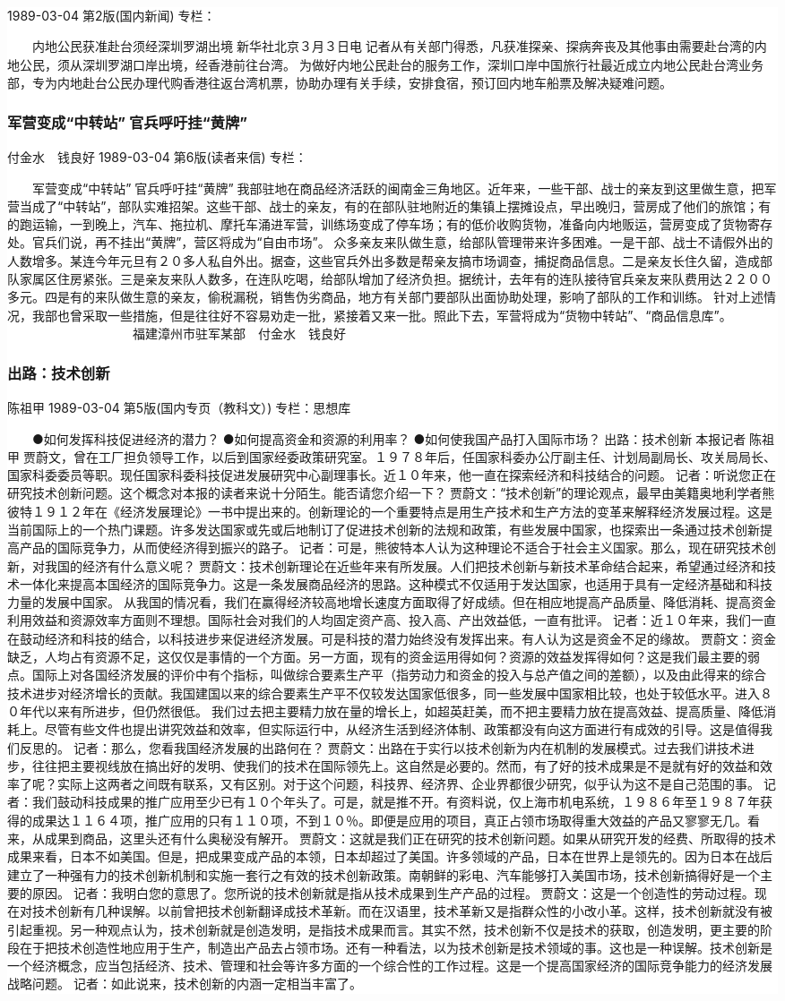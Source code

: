1989-03-04
第2版(国内新闻)
专栏：

　　内地公民获准赴台须经深圳罗湖出境
    新华社北京３月３日电  记者从有关部门得悉，凡获准探亲、探病奔丧及其他事由需要赴台湾的内地公民，须从深圳罗湖口岸出境，经香港前往台湾。
    为做好内地公民赴台的服务工作，深圳口岸中国旅行社最近成立内地公民赴台湾业务部，专为内地赴台公民办理代购香港往返台湾机票，协助办理有关手续，安排食宿，预订回内地车船票及解决疑难问题。


### 军营变成“中转站”  官兵呼吁挂“黄牌”
付金水　钱良好
1989-03-04
第6版(读者来信)
专栏：

　　军营变成“中转站”  官兵呼吁挂“黄牌”
    我部驻地在商品经济活跃的闽南金三角地区。近年来，一些干部、战士的亲友到这里做生意，把军营当成了“中转站”，部队实难招架。这些干部、战士的亲友，有的在部队驻地附近的集镇上摆摊设点，早出晚归，营房成了他们的旅馆；有的跑运输，一到晚上，汽车、拖拉机、摩托车涌进军营，训练场变成了停车场；有的低价收购货物，准备向内地贩运，营房变成了货物寄存处。官兵们说，再不挂出“黄牌”，营区将成为“自由市场”。
    众多亲友来队做生意，给部队管理带来许多困难。一是干部、战士不请假外出的人数增多。某连今年元旦有２０多人私自外出。据查，这些官兵外出多数是帮亲友搞市场调查，捕捉商品信息。二是亲友长住久留，造成部队家属区住房紧张。三是亲友来队人数多，在连队吃喝，给部队增加了经济负担。据统计，去年有的连队接待官兵亲友来队费用达２２００多元。四是有的来队做生意的亲友，偷税漏税，销售伪劣商品，地方有关部门要部队出面协助处理，影响了部队的工作和训练。
    针对上述情况，我部也曾采取一些措施，但是往往好不容易劝走一批，紧接着又来一批。照此下去，军营将成为“货物中转站”、“商品信息库”。
    　　　　　　　　　　福建漳州市驻军某部　付金水　钱良好


### 出路：技术创新
陈祖甲
1989-03-04
第5版(国内专页（教科文）)
专栏：思想库

　　●如何发挥科技促进经济的潜力？
    ●如何提高资金和资源的利用率？
    ●如何使我国产品打入国际市场？
    出路：技术创新
    本报记者  陈祖甲
    贾蔚文，曾在工厂担负领导工作，以后到国家经委政策研究室。１９７８年后，任国家科委办公厅副主任、计划局副局长、攻关局局长、国家科委委员等职。现任国家科委科技促进发展研究中心副理事长。近１０年来，他一直在探索经济和科技结合的问题。
    记者：听说您正在研究技术创新问题。这个概念对本报的读者来说十分陌生。能否请您介绍一下？
    贾蔚文：“技术创新”的理论观点，最早由美籍奥地利学者熊彼特１９１２年在《经济发展理论》一书中提出来的。创新理论的一个重要特点是用生产技术和生产方法的变革来解释经济发展过程。这是当前国际上的一个热门课题。许多发达国家或先或后地制订了促进技术创新的法规和政策，有些发展中国家，也探索出一条通过技术创新提高产品的国际竞争力，从而使经济得到振兴的路子。
    记者：可是，熊彼特本人认为这种理论不适合于社会主义国家。那么，现在研究技术创新，对我国的经济有什么意义呢？
    贾蔚文：技术创新理论在近些年来有所发展。人们把技术创新与新技术革命结合起来，希望通过经济和技术一体化来提高本国经济的国际竞争力。这是一条发展商品经济的思路。这种模式不仅适用于发达国家，也适用于具有一定经济基础和科技力量的发展中国家。
    从我国的情况看，我们在赢得经济较高地增长速度方面取得了好成绩。但在相应地提高产品质量、降低消耗、提高资金利用效益和资源效率方面则不理想。国际社会对我们的人均固定资产高、投入高、产出效益低，一直有批评。
    记者：近１０年来，我们一直在鼓动经济和科技的结合，以科技进步来促进经济发展。可是科技的潜力始终没有发挥出来。有人认为这是资金不足的缘故。
    贾蔚文：资金缺乏，人均占有资源不足，这仅仅是事情的一个方面。另一方面，现有的资金运用得如何？资源的效益发挥得如何？这是我们最主要的弱点。国际上对各国经济发展的评价中有个指标，叫做综合要素生产平（指劳动力和资金的投入与总产值之间的差额），以及由此得来的综合技术进步对经济增长的贡献。我国建国以来的综合要素生产平不仅较发达国家低很多，同一些发展中国家相比较，也处于较低水平。进入８０年代以来有所进步，但仍然很低。
    我们过去把主要精力放在量的增长上，如超英赶美，而不把主要精力放在提高效益、提高质量、降低消耗上。尽管有些文件也提出讲究效益和效率，但实际运行中，从经济生活到经济体制、政策都没有向这方面进行有成效的引导。这是值得我们反思的。
    记者：那么，您看我国经济发展的出路何在？
    贾蔚文：出路在于实行以技术创新为内在机制的发展模式。过去我们讲技术进步，往往把主要视线放在搞出好的发明、使我们的技术在国际领先上。这自然是必要的。然而，有了好的技术成果是不是就有好的效益和效率了呢？实际上这两者之间既有联系，又有区别。对于这个问题，科技界、经济界、企业界都很少研究，似乎认为这不是自己范围的事。
    记者：我们鼓动科技成果的推广应用至少已有１０个年头了。可是，就是推不开。有资料说，仅上海市机电系统，１９８６年至１９８７年获得的成果达１１６４项，推广应用的只有１１０项，不到１０％。即便是应用的项目，真正占领市场取得重大效益的产品又寥寥无几。看来，从成果到商品，这里头还有什么奥秘没有解开。
    贾蔚文：这就是我们正在研究的技术创新问题。如果从研究开发的经费、所取得的技术成果来看，日本不如美国。但是，把成果变成产品的本领，日本却超过了美国。许多领域的产品，日本在世界上是领先的。因为日本在战后建立了一种强有力的技术创新机制和实施一套行之有效的技术创新政策。南朝鲜的彩电、汽车能够打入美国市场，技术创新搞得好是一个主要的原因。
    记者：我明白您的意思了。您所说的技术创新就是指从技术成果到生产产品的过程。
    贾蔚文：这是一个创造性的劳动过程。现在对技术创新有几种误解。以前曾把技术创新翻译成技术革新。而在汉语里，技术革新又是指群众性的小改小革。这样，技术创新就没有被引起重视。另一种观点认为，技术创新就是创造发明，是指技术成果而言。其实不然，技术创新不仅是技术的获取，创造发明，更主要的阶段在于把技术创造性地应用于生产，制造出产品去占领市场。还有一种看法，以为技术创新是技术领域的事。这也是一种误解。技术创新是一个经济概念，应当包括经济、技术、管理和社会等许多方面的一个综合性的工作过程。这是一个提高国家经济的国际竞争能力的经济发展战略问题。
    记者：如此说来，技术创新的内涵一定相当丰富了。